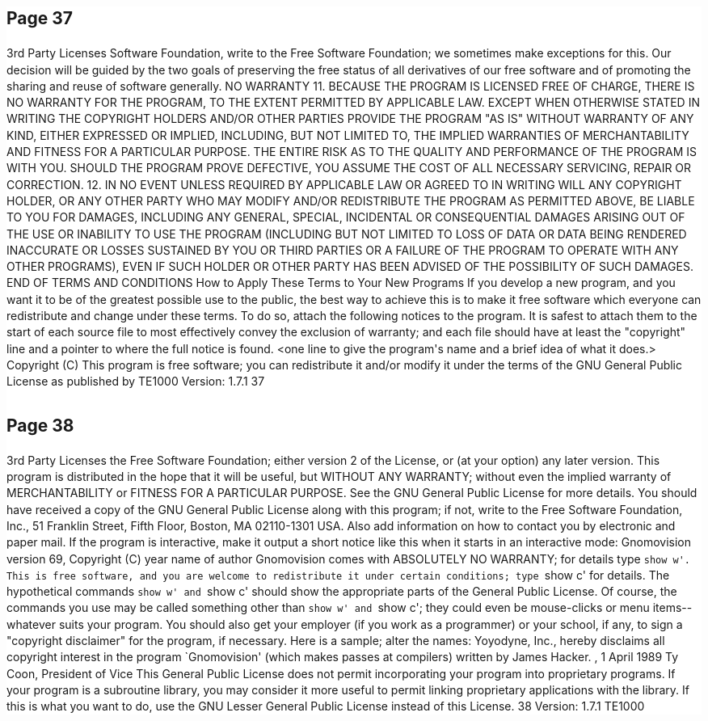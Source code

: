 ## Page 37

3rd Party Licenses Software Foundation, write to the Free Software Foundation; we sometimes make exceptions for this. Our decision will be guided by the two goals of preserving the free status of all derivatives of our free software and of promoting the sharing and reuse of software generally. NO WARRANTY 11. BECAUSE THE PROGRAM IS LICENSED FREE OF CHARGE, THERE IS NO WARRANTY FOR THE PROGRAM, TO THE EXTENT PERMITTED BY APPLICABLE LAW. EXCEPT WHEN OTHERWISE STATED IN WRITING THE COPYRIGHT HOLDERS AND/OR OTHER PARTIES PROVIDE THE PROGRAM "AS IS" WITHOUT WARRANTY OF ANY KIND, EITHER EXPRESSED OR IMPLIED, INCLUDING, BUT NOT LIMITED TO, THE IMPLIED WARRANTIES OF MERCHANTABILITY AND FITNESS FOR A PARTICULAR PURPOSE. THE ENTIRE RISK AS TO THE QUALITY AND PERFORMANCE OF THE PROGRAM IS WITH YOU. SHOULD THE PROGRAM PROVE DEFECTIVE, YOU ASSUME THE COST OF ALL NECESSARY SERVICING, REPAIR OR CORRECTION. 12. IN NO EVENT UNLESS REQUIRED BY APPLICABLE LAW OR AGREED TO IN WRITING WILL ANY COPYRIGHT HOLDER, OR ANY OTHER PARTY WHO MAY MODIFY AND/OR REDISTRIBUTE THE PROGRAM AS PERMITTED ABOVE, BE LIABLE TO YOU FOR DAMAGES, INCLUDING ANY GENERAL, SPECIAL, INCIDENTAL OR CONSEQUENTIAL DAMAGES ARISING OUT OF THE USE OR INABILITY TO USE THE PROGRAM (INCLUDING BUT NOT LIMITED TO LOSS OF DATA OR DATA BEING RENDERED INACCURATE OR LOSSES SUSTAINED BY YOU OR THIRD PARTIES OR A FAILURE OF THE PROGRAM TO OPERATE WITH ANY OTHER PROGRAMS), EVEN IF SUCH HOLDER OR OTHER PARTY HAS BEEN ADVISED OF THE POSSIBILITY OF SUCH DAMAGES. END OF TERMS AND CONDITIONS How to Apply These Terms to Your New Programs If you develop a new program, and you want it to be of the greatest possible use to the public, the best way to achieve this is to make it free software which everyone can redistribute and change under these terms. To do so, attach the following notices to the program. It is safest to attach them to the start of each source file to most effectively convey the exclusion of warranty; and each file should have at least the "copyright" line and a pointer to where the full notice is found. <one line to give the program's name and a brief idea of what it does.> Copyright (C) <year> <name of author> This program is free software; you can redistribute it and/or modify it under the terms of the GNU General Public License as published by TE1000 Version: 1.7.1 37

## Page 38

3rd Party Licenses the Free Software Foundation; either version 2 of the License, or (at your option) any later version. This program is distributed in the hope that it will be useful, but WITHOUT ANY WARRANTY; without even the implied warranty of MERCHANTABILITY or FITNESS FOR A PARTICULAR PURPOSE. See the GNU General Public License for more details. You should have received a copy of the GNU General Public License along with this program; if not, write to the Free Software Foundation, Inc., 51 Franklin Street, Fifth Floor, Boston, MA 02110-1301 USA. Also add information on how to contact you by electronic and paper mail. If the program is interactive, make it output a short notice like this when it starts in an interactive mode: Gnomovision version 69, Copyright (C) year name of author Gnomovision comes with ABSOLUTELY NO WARRANTY; for details type `show w'. This is free software, and you are welcome to redistribute it under certain conditions; type `show c' for details. The hypothetical commands `show w' and `show c' should show the appropriate parts of the General Public License. Of course, the commands you use may be called something other than `show w' and `show c'; they could even be mouse-clicks or menu items--whatever suits your program. You should also get your employer (if you work as a programmer) or your school, if any, to sign a "copyright disclaimer" for the program, if necessary. Here is a sample; alter the names: Yoyodyne, Inc., hereby disclaims all copyright interest in the program `Gnomovision' (which makes passes at compilers) written by James Hacker. <signature of Ty Coon>, 1 April 1989 Ty Coon, President of Vice This General Public License does not permit incorporating your program into proprietary programs. If your program is a subroutine library, you may consider it more useful to permit linking proprietary applications with the library. If this is what you want to do, use the GNU Lesser General Public License instead of this License. 38 Version: 1.7.1 TE1000

